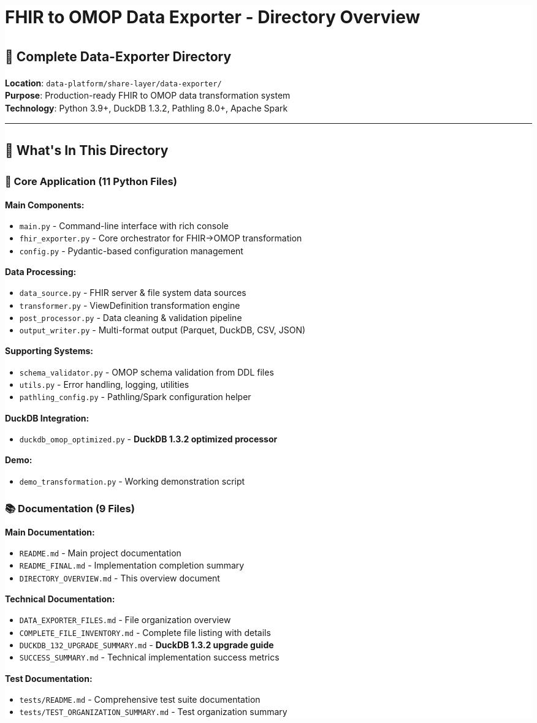 # FHIR to OMOP Data Exporter - Directory Overview

## 📁 **Complete Data-Exporter Directory**

**Location**: `data-platform/share-layer/data-exporter/`  
**Purpose**: Production-ready FHIR to OMOP data transformation system  
**Technology**: Python 3.9+, DuckDB 1.3.2, Pathling 8.0+, Apache Spark

---

## 🎯 **What's In This Directory**

### **🐍 Core Application (11 Python Files)**

**Main Components:**
- `main.py` - Command-line interface with rich console
- `fhir_exporter.py` - Core orchestrator for FHIR→OMOP transformation
- `config.py` - Pydantic-based configuration management

**Data Processing:**
- `data_source.py` - FHIR server & file system data sources  
- `transformer.py` - ViewDefinition transformation engine
- `post_processor.py` - Data cleaning & validation pipeline
- `output_writer.py` - Multi-format output (Parquet, DuckDB, CSV, JSON)

**Supporting Systems:**
- `schema_validator.py` - OMOP schema validation from DDL files
- `utils.py` - Error handling, logging, utilities
- `pathling_config.py` - Pathling/Spark configuration helper

**DuckDB Integration:**
- `duckdb_omop_optimized.py` - **DuckDB 1.3.2 optimized processor**

**Demo:**
- `demo_transformation.py` - Working demonstration script

### **📚 Documentation (9 Files)**

**Main Documentation:**
- `README.md` - Main project documentation  
- `README_FINAL.md` - Implementation completion summary
- `DIRECTORY_OVERVIEW.md` - This overview document

**Technical Documentation:**
- `DATA_EXPORTER_FILES.md` - File organization overview
- `COMPLETE_FILE_INVENTORY.md` - Complete file listing with details
- `DUCKDB_132_UPGRADE_SUMMARY.md` - **DuckDB 1.3.2 upgrade guide**
- `SUCCESS_SUMMARY.md` - Technical implementation success metrics

**Test Documentation:**
- `tests/README.md` - Comprehensive test suite documentation
- `tests/TEST_ORGANIZATION_SUMMARY.md` - Test organization summary
